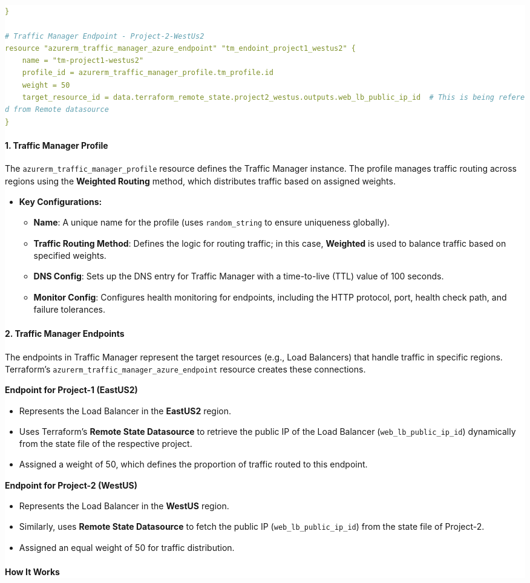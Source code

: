 ```yaml
}

# Traffic Manager Endpoint - Project-2-WestUs2
resource "azurerm_traffic_manager_azure_endpoint" "tm_endoint_project1_westus2" {
    name = "tm-project1-westus2"
    profile_id = azurerm_traffic_manager_profile.tm_profile.id
    weight = 50
    target_resource_id = data.terraform_remote_state.project2_westus.outputs.web_lb_public_ip_id  # This is being refered from Remote datasource
}
```

#### **1\. Traffic Manager Profile**

The `azurerm_traffic_manager_profile` resource defines the Traffic Manager instance. The profile manages traffic routing across regions using the **Weighted Routing** method, which distributes traffic based on assigned weights.

* **Key Configurations:**
    
    * **Name**: A unique name for the profile (uses `random_string` to ensure uniqueness globally).
        
    * **Traffic Routing Method**: Defines the logic for routing traffic; in this case, **Weighted** is used to balance traffic based on specified weights.
        
    * **DNS Config**: Sets up the DNS entry for Traffic Manager with a time-to-live (TTL) value of 100 seconds.
        
    * **Monitor Config**: Configures health monitoring for endpoints, including the HTTP protocol, port, health check path, and failure tolerances.
        

#### **2\. Traffic Manager Endpoints**

The endpoints in Traffic Manager represent the target resources (e.g., Load Balancers) that handle traffic in specific regions. Terraform’s `azurerm_traffic_manager_azure_endpoint` resource creates these connections.

**Endpoint for Project-1 (EastUS2)**

* Represents the Load Balancer in the **EastUS2** region.
    
* Uses Terraform’s **Remote State Datasource** to retrieve the public IP of the Load Balancer (`web_lb_public_ip_id`) dynamically from the state file of the respective project.
    
* Assigned a weight of 50, which defines the proportion of traffic routed to this endpoint.
    

**Endpoint for Project-2 (WestUS)**

* Represents the Load Balancer in the **WestUS** region.
    
* Similarly, uses **Remote State Datasource** to fetch the public IP (`web_lb_public_ip_id`) from the state file of Project-2.
    
* Assigned an equal weight of 50 for traffic distribution.
    

#### **How It Works**
